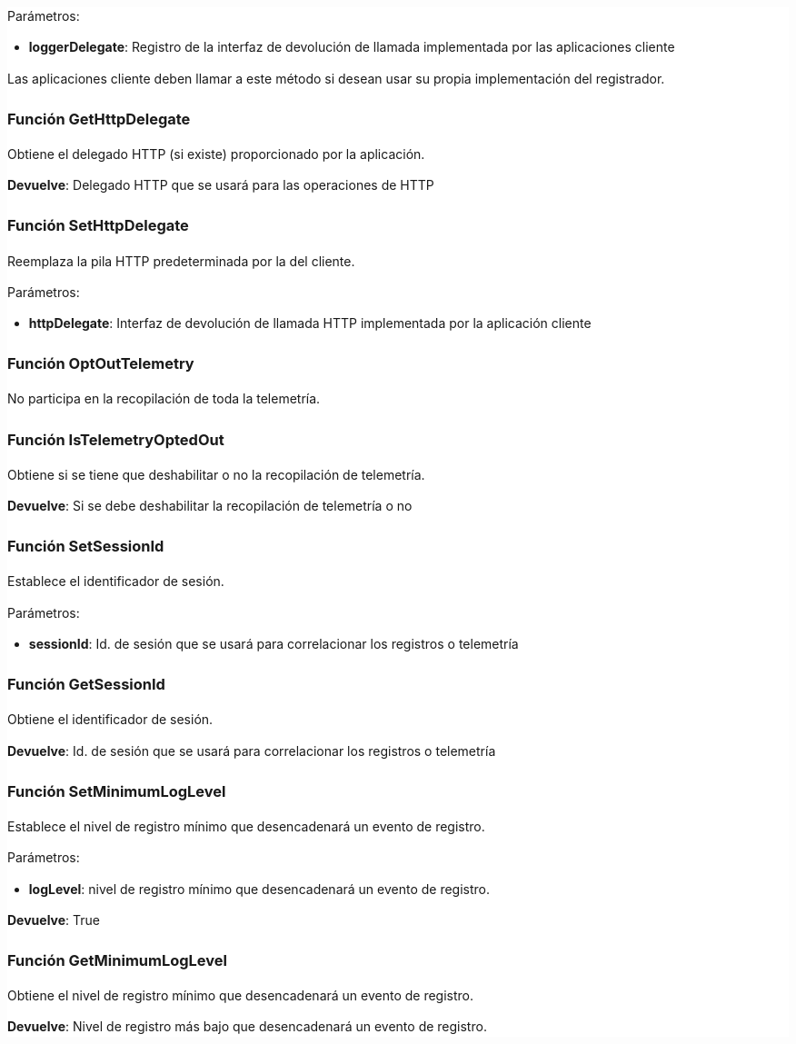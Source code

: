 Parámetros:  
* **loggerDelegate**: Registro de la interfaz de devolución de llamada implementada por las aplicaciones cliente


Las aplicaciones cliente deben llamar a este método si desean usar su propia implementación del registrador.
  
### <a name="gethttpdelegate-function"></a>Función GetHttpDelegate
Obtiene el delegado HTTP (si existe) proporcionado por la aplicación.

  
**Devuelve**: Delegado HTTP que se usará para las operaciones de HTTP
  
### <a name="sethttpdelegate-function"></a>Función SetHttpDelegate
Reemplaza la pila HTTP predeterminada por la del cliente.

Parámetros:  
* **httpDelegate**: Interfaz de devolución de llamada HTTP implementada por la aplicación cliente


  
### <a name="optouttelemetry-function"></a>Función OptOutTelemetry
No participa en la recopilación de toda la telemetría.
  
### <a name="istelemetryoptedout-function"></a>Función IsTelemetryOptedOut
Obtiene si se tiene que deshabilitar o no la recopilación de telemetría.

  
**Devuelve**: Si se debe deshabilitar la recopilación de telemetría o no
  
### <a name="setsessionid-function"></a>Función SetSessionId
Establece el identificador de sesión.

Parámetros:  
* **sessionId**: Id. de sesión que se usará para correlacionar los registros o telemetría


  
### <a name="getsessionid-function"></a>Función GetSessionId
Obtiene el identificador de sesión.

  
**Devuelve**: Id. de sesión que se usará para correlacionar los registros o telemetría
  
### <a name="setminimumloglevel-function"></a>Función SetMinimumLogLevel
Establece el nivel de registro mínimo que desencadenará un evento de registro.

Parámetros:  
* **logLevel**: nivel de registro mínimo que desencadenará un evento de registro. 



  
**Devuelve**: True
  
### <a name="getminimumloglevel-function"></a>Función GetMinimumLogLevel
Obtiene el nivel de registro mínimo que desencadenará un evento de registro.

  
**Devuelve**: Nivel de registro más bajo que desencadenará un evento de registro.
